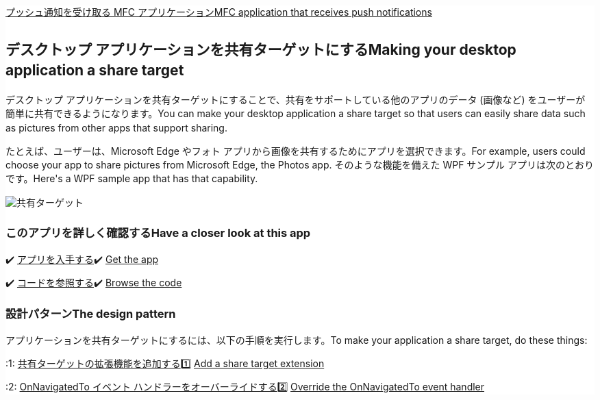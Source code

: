 [<span data-ttu-id="b405f-203">プッシュ通知を受け取る MFC アプリケーション</span><span class="sxs-lookup"><span data-stu-id="b405f-203">MFC application that receives push notifications</span></span>](https://github.com/Microsoft/DesktopBridgeToUWP-Samples/tree/master/Samples/MFCwithPush)


## <a name="making-your-desktop-application-a-share-target"></a><span data-ttu-id="b405f-204">デスクトップ アプリケーションを共有ターゲットにする</span><span class="sxs-lookup"><span data-stu-id="b405f-204">Making your desktop application a share target</span></span>

<span data-ttu-id="b405f-205">デスクトップ アプリケーションを共有ターゲットにすることで、共有をサポートしている他のアプリのデータ (画像など) をユーザーが簡単に共有できるようになります。</span><span class="sxs-lookup"><span data-stu-id="b405f-205">You can make your desktop application a share target so that users can easily share data such as pictures from other apps that support sharing.</span></span>

<span data-ttu-id="b405f-206">たとえば、ユーザーは、Microsoft Edge やフォト アプリから画像を共有するためにアプリを選択できます。</span><span class="sxs-lookup"><span data-stu-id="b405f-206">For example, users could choose your app to share pictures from Microsoft Edge, the Photos app.</span></span> <span data-ttu-id="b405f-207">そのような機能を備えた WPF サンプル アプリは次のとおりです。</span><span class="sxs-lookup"><span data-stu-id="b405f-207">Here's a WPF sample app that has that capability.</span></span>

![共有ターゲット](images/desktop-to-uwp/share-target.png)

### <a name="have-a-closer-look-at-this-app"></a><span data-ttu-id="b405f-209">このアプリを詳しく確認する</span><span class="sxs-lookup"><span data-stu-id="b405f-209">Have a closer look at this app</span></span>

<span data-ttu-id="b405f-210">:heavy_check_mark: [アプリを入手する](https://www.microsoft.com/en-us/store/p/wpf-app-as-sharetarget/9pjcjljlck37)</span><span class="sxs-lookup"><span data-stu-id="b405f-210">:heavy_check_mark: [Get the app](https://www.microsoft.com/en-us/store/p/wpf-app-as-sharetarget/9pjcjljlck37)</span></span>

<span data-ttu-id="b405f-211">:heavy_check_mark: [コードを参照する](https://github.com/Microsoft/DesktopBridgeToUWP-Samples/tree/master/Samples/WPFasShareTarget)</span><span class="sxs-lookup"><span data-stu-id="b405f-211">:heavy_check_mark: [Browse the code](https://github.com/Microsoft/DesktopBridgeToUWP-Samples/tree/master/Samples/WPFasShareTarget)</span></span>

### <a name="the-design-pattern"></a><span data-ttu-id="b405f-212">設計パターン</span><span class="sxs-lookup"><span data-stu-id="b405f-212">The design pattern</span></span>

<span data-ttu-id="b405f-213">アプリケーションを共有ターゲットにするには、以下の手順を実行します。</span><span class="sxs-lookup"><span data-stu-id="b405f-213">To make your application a share target, do these things:</span></span>

<span data-ttu-id="b405f-214">:1: [共有ターゲットの拡張機能を追加する](#share-extension)</span><span class="sxs-lookup"><span data-stu-id="b405f-214">:one: [Add a share target extension](#share-extension)</span></span>

<span data-ttu-id="b405f-215">:2: [OnNavigatedTo イベント ハンドラーをオーバーライドする](#override)</span><span class="sxs-lookup"><span data-stu-id="b405f-215">:two: [Override the OnNavigatedTo event handler](#override)</span></span>

